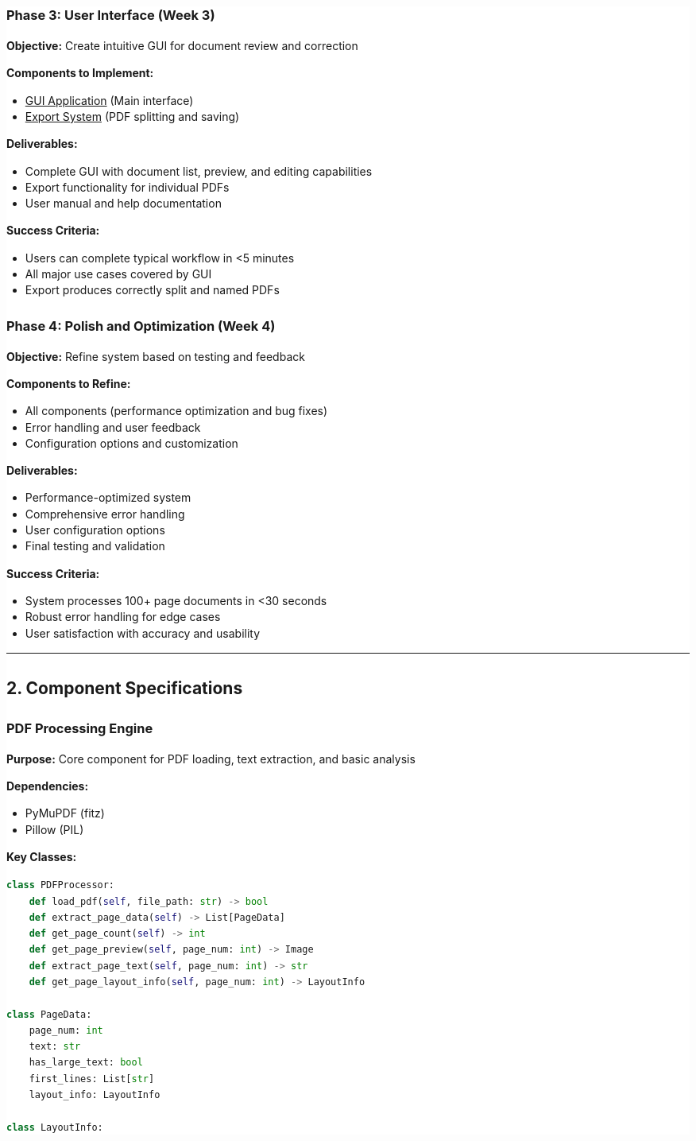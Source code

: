 ### Phase 3: User Interface (Week 3)
**Objective:** Create intuitive GUI for document review and correction

**Components to Implement:**
- [GUI Application](#gui-application) (Main interface)
- [Export System](#export-system) (PDF splitting and saving)

**Deliverables:**
- Complete GUI with document list, preview, and editing capabilities
- Export functionality for individual PDFs
- User manual and help documentation

**Success Criteria:**
- Users can complete typical workflow in <5 minutes
- All major use cases covered by GUI
- Export produces correctly split and named PDFs

### Phase 4: Polish and Optimization (Week 4)
**Objective:** Refine system based on testing and feedback

**Components to Refine:**
- All components (performance optimization and bug fixes)
- Error handling and user feedback
- Configuration options and customization

**Deliverables:**
- Performance-optimized system
- Comprehensive error handling
- User configuration options
- Final testing and validation

**Success Criteria:**
- System processes 100+ page documents in <30 seconds
- Robust error handling for edge cases
- User satisfaction with accuracy and usability

---

## 2. Component Specifications

### PDF Processing Engine

**Purpose:** Core component for PDF loading, text extraction, and basic analysis

**Dependencies:**
- PyMuPDF (fitz)
- Pillow (PIL)

**Key Classes:**
```python
class PDFProcessor:
    def load_pdf(self, file_path: str) -> bool
    def extract_page_data(self) -> List[PageData]
    def get_page_count(self) -> int
    def get_page_preview(self, page_num: int) -> Image
    def extract_page_text(self, page_num: int) -> str
    def get_page_layout_info(self, page_num: int) -> LayoutInfo

class PageData:
    page_num: int
    text: str
    has_large_text: bool
    first_lines: List[str]
    layout_info: LayoutInfo
    
class LayoutInfo:
```